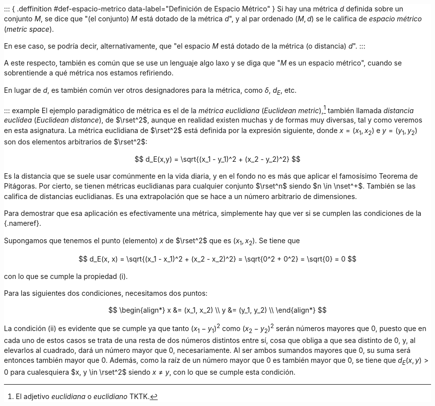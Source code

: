 ::: { .deffinition #def-espacio-metrico data-label="Definición de Espacio
Métrico" }
Si hay una métrica $d$ definida sobre un conjunto $M$, se dice que "(el
conjunto) $M$ está dotado de la métrica $d$", y al par ordenado $(M, d)$ se
le califica de _espacio métrico_ (_metric space_).

En ese caso, se podría decir, alternativamente, que "el espacio $M$ está
dotado de la métrica (o distancia) $d$".
:::

A este respecto, también es común que se use un lenguaje algo laxo y se diga
que "$M$ es un espacio métrico", cuando se sobrentiende a qué métrica nos
estamos refiriendo.

En lugar de $d$, es también común ver otros designadores para la métrica,
como $\delta$, $d_E$, etc.

::: example
El ejemplo paradigmático de métrica es el de la _métrica euclidiana_
(_Euclidean metric_),[^adjetivo-euclidiano] también llamada _distancia
euclídea_ (_Euclidean distance_), de $\rset^2$, aunque en realidad existen
muchas y de formas muy diversas, tal y como veremos en esta asignatura. La
métrica euclidiana de $\rset^2$ está definida por la expresión siguiente,
donde $x = (x_1, x_2)$ e $y = (y_1, y_2)$ son dos elementos arbitrarios de
$\rset^2$:

[^adjetivo-euclidiano]: El adjetivo _euclidiana_ o _euclidiano_ TKTK.

$$ d_E(x,y) = \sqrt{(x_1 - y_1)^2 + (x_2 - y_2)^2} $$

Es la distancia que se suele usar comúnmente en la vida diaria, y en el
fondo no es más que aplicar el famosísimo Teorema de Pitágoras. Por cierto,
se tienen métricas euclidianas para cualquier conjunto $\rset^n$ siendo $n
\in \nset^+$. También se las califica de distancias euclidianas. Es una
extrapolación que se hace a un número arbitrario de dimensiones.

Para demostrar que esa aplicación es efectivamente una métrica, simplemente
hay que ver si se cumplen las condiciones de la [](#def-metrica){.nameref}.

Supongamos que tenemos el punto (elemento) $x$ de $\rset^2$ que es $(x_1,
x_2)$. Se tiene que

$$ d_E(x, x) = \sqrt{(x_1 - x_1)^2 + (x_2 - x_2)^2} = \sqrt{0^2 + 0^2} =
\sqrt{0} = 0 $$

con lo que se cumple la propiedad (i).

Para las siguientes dos condiciones, necesitamos dos puntos:

$$
\begin{align*}
  x &= (x_1, x_2) \\
  y &= (y_1, y_2) \\
\end{align*}
$$

La condición (ii) es evidente que se cumple ya que tanto $(x_1 - y_1)^2$
como $(x_2 - y_2)^2$ serán números mayores que 0, puesto que en cada uno de
estos casos se trata de una resta de dos números distintos entre sí, cosa
que obliga a que sea distinto de 0, y, al elevarlos al cuadrado, dará un
número mayor que 0, necesariamente. Al ser ambos sumandos mayores que 0, su
suma será entonces también mayor que 0. Además, como la raíz de un número
mayor que 0 es también mayor que 0, se tiene que $d_E(x, y) > 0$ para
cualesquiera $x, y \in \rset^2$ siendo $x \neq y$, con lo que se cumple esta
condición.


[^metrica-restringida]: Si lo prefiere, piénselo como una métrica
[^grupo]: El concepto de _grupo_ es una estructura algebraica y, como tal,